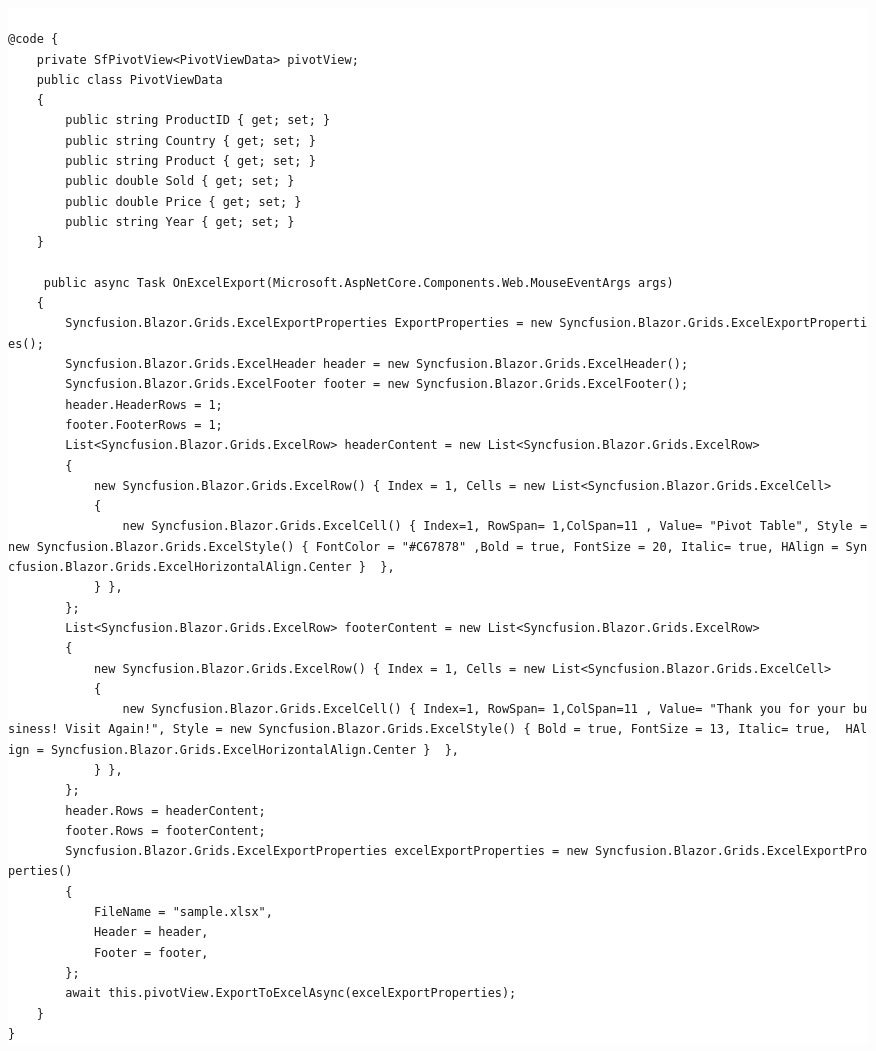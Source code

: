 ```cshtml

@code {
    private SfPivotView<PivotViewData> pivotView;
    public class PivotViewData
    {
        public string ProductID { get; set; }
        public string Country { get; set; }
        public string Product { get; set; }
        public double Sold { get; set; }
        public double Price { get; set; }
        public string Year { get; set; }
    }

     public async Task OnExcelExport(Microsoft.AspNetCore.Components.Web.MouseEventArgs args)
    {
        Syncfusion.Blazor.Grids.ExcelExportProperties ExportProperties = new Syncfusion.Blazor.Grids.ExcelExportProperties();
        Syncfusion.Blazor.Grids.ExcelHeader header = new Syncfusion.Blazor.Grids.ExcelHeader();
        Syncfusion.Blazor.Grids.ExcelFooter footer = new Syncfusion.Blazor.Grids.ExcelFooter();
        header.HeaderRows = 1;
        footer.FooterRows = 1;
        List<Syncfusion.Blazor.Grids.ExcelRow> headerContent = new List<Syncfusion.Blazor.Grids.ExcelRow>
        {
            new Syncfusion.Blazor.Grids.ExcelRow() { Index = 1, Cells = new List<Syncfusion.Blazor.Grids.ExcelCell>
            {
                new Syncfusion.Blazor.Grids.ExcelCell() { Index=1, RowSpan= 1,ColSpan=11 , Value= "Pivot Table", Style = new Syncfusion.Blazor.Grids.ExcelStyle() { FontColor = "#C67878" ,Bold = true, FontSize = 20, Italic= true, HAlign = Syncfusion.Blazor.Grids.ExcelHorizontalAlign.Center }  },
            } },
        };
        List<Syncfusion.Blazor.Grids.ExcelRow> footerContent = new List<Syncfusion.Blazor.Grids.ExcelRow>
        {
            new Syncfusion.Blazor.Grids.ExcelRow() { Index = 1, Cells = new List<Syncfusion.Blazor.Grids.ExcelCell>
            {
                new Syncfusion.Blazor.Grids.ExcelCell() { Index=1, RowSpan= 1,ColSpan=11 , Value= "Thank you for your business! Visit Again!", Style = new Syncfusion.Blazor.Grids.ExcelStyle() { Bold = true, FontSize = 13, Italic= true,  HAlign = Syncfusion.Blazor.Grids.ExcelHorizontalAlign.Center }  },
            } },
        };
        header.Rows = headerContent;
        footer.Rows = footerContent;
        Syncfusion.Blazor.Grids.ExcelExportProperties excelExportProperties = new Syncfusion.Blazor.Grids.ExcelExportProperties()
        {
            FileName = "sample.xlsx",
            Header = header,
            Footer = footer,
        };
        await this.pivotView.ExportToExcelAsync(excelExportProperties);
    } 
}

```